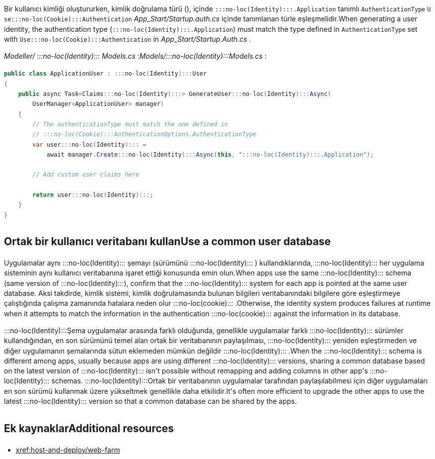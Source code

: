 <span data-ttu-id="9ca74-165">Bir kullanıcı kimliği oluştururken, kimlik doğrulama türü (), içinde `:::no-loc(Identity):::.Application` tanımlı `AuthenticationType` `Use:::no-loc(Cookie):::Authentication` *App_Start/Startup.auth.cs* içinde tanımlanan türle eşleşmelidir.</span><span class="sxs-lookup"><span data-stu-id="9ca74-165">When generating a user identity, the authentication type (`:::no-loc(Identity):::.Application`) must match the type defined in `AuthenticationType` set with `Use:::no-loc(Cookie):::Authentication` in *App_Start/Startup.Auth.cs* .</span></span>

<span data-ttu-id="9ca74-166">*Modeller/ :::no-loc(Identity)::: Models.cs* :</span><span class="sxs-lookup"><span data-stu-id="9ca74-166">*Models/:::no-loc(Identity):::Models.cs* :</span></span>

```csharp
public class ApplicationUser : :::no-loc(Identity):::User
{
    public async Task<Claims:::no-loc(Identity):::> GenerateUser:::no-loc(Identity):::Async(
        UserManager<ApplicationUser> manager)
    {
        // The authenticationType must match the one defined in 
        // :::no-loc(Cookie):::AuthenticationOptions.AuthenticationType
        var user:::no-loc(Identity)::: = 
            await manager.Create:::no-loc(Identity):::Async(this, ":::no-loc(Identity):::.Application");

        // Add custom user claims here

        return user:::no-loc(Identity):::;
    }
}
```

## <a name="use-a-common-user-database"></a><span data-ttu-id="9ca74-167">Ortak bir kullanıcı veritabanı kullan</span><span class="sxs-lookup"><span data-stu-id="9ca74-167">Use a common user database</span></span>

<span data-ttu-id="9ca74-168">Uygulamalar aynı :::no-loc(Identity)::: şemayı (sürümünü :::no-loc(Identity)::: ) kullandıklarında, :::no-loc(Identity)::: her uygulama sisteminin aynı kullanıcı veritabanına işaret ettiği konusunda emin olun.</span><span class="sxs-lookup"><span data-stu-id="9ca74-168">When apps use the same :::no-loc(Identity)::: schema (same version of :::no-loc(Identity):::), confirm that the :::no-loc(Identity)::: system for each app is pointed at the same user database.</span></span> <span data-ttu-id="9ca74-169">Aksi takdirde, kimlik sistemi, kimlik doğrulamasında bulunan bilgileri veritabanındaki bilgilere göre eşleştirmeye çalıştığında çalışma zamanında hatalara neden olur :::no-loc(cookie)::: .</span><span class="sxs-lookup"><span data-stu-id="9ca74-169">Otherwise, the identity system produces failures at runtime when it attempts to match the information in the authentication :::no-loc(cookie)::: against the information in its database.</span></span>

<span data-ttu-id="9ca74-170">:::no-loc(Identity):::Şema uygulamalar arasında farklı olduğunda, genellikle uygulamalar farklı :::no-loc(Identity)::: sürümler kullandığından, en son sürümünü temel alan ortak bir veritabanının paylaşılması, :::no-loc(Identity)::: yeniden eşleştirmeden ve diğer uygulamanın şemalarında sütun eklemeden mümkün değildir :::no-loc(Identity)::: .</span><span class="sxs-lookup"><span data-stu-id="9ca74-170">When the :::no-loc(Identity)::: schema is different among apps, usually because apps are using different :::no-loc(Identity)::: versions, sharing a common database based on the latest version of :::no-loc(Identity)::: isn't possible without remapping and adding columns in other app's :::no-loc(Identity)::: schemas.</span></span> <span data-ttu-id="9ca74-171">:::no-loc(Identity):::Ortak bir veritabanının uygulamalar tarafından paylaşılabilmesi için diğer uygulamaları en son sürümü kullanmak üzere yükseltmek genellikle daha etkilidir.</span><span class="sxs-lookup"><span data-stu-id="9ca74-171">It's often more efficient to upgrade the other apps to use the latest :::no-loc(Identity)::: version so that a common database can be shared by the apps.</span></span>

## <a name="additional-resources"></a><span data-ttu-id="9ca74-172">Ek kaynaklar</span><span class="sxs-lookup"><span data-stu-id="9ca74-172">Additional resources</span></span>

* <xref:host-and-deploy/web-farm>
